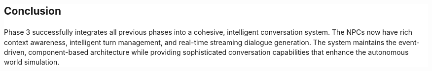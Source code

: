## Conclusion

Phase 3 successfully integrates all previous phases into a cohesive, intelligent conversation system. The NPCs now have rich context awareness, intelligent turn management, and real-time streaming dialogue generation. The system maintains the event-driven, component-based architecture while providing sophisticated conversation capabilities that enhance the autonomous world simulation.
